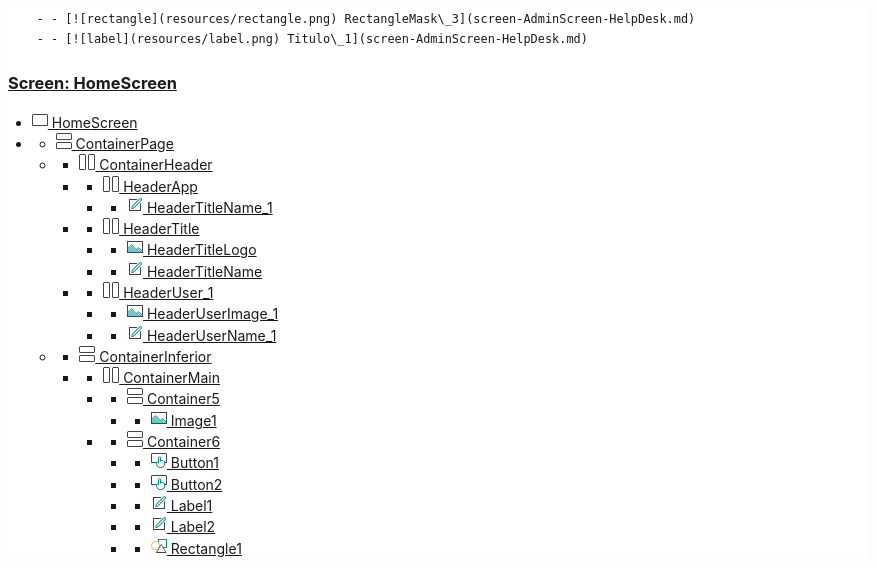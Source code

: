         - - [![rectangle](resources/rectangle.png) RectangleMask\_3](screen-AdminScreen-HelpDesk.md)
        - - [![label](resources/label.png) Titulo\_1](screen-AdminScreen-HelpDesk.md)

### [Screen: HomeScreen](screen-HomeScreen-HelpDesk.md)

- [![screen](resources/screen.png) HomeScreen](screen-HomeScreen-HelpDesk.md)
- - [![verticalAutoLayoutContainer](resources/verticalAutoLayoutContainer.png) ContainerPage](screen-HomeScreen-HelpDesk.md)
  - - [![horizontalAutoLayoutContainer](resources/horizontalAutoLayoutContainer.png) ContainerHeader](screen-HomeScreen-HelpDesk.md)
    - - [![horizontalAutoLayoutContainer](resources/horizontalAutoLayoutContainer.png) HeaderApp](screen-HomeScreen-HelpDesk.md)
      - - [![label](resources/label.png) HeaderTitleName\_1](screen-HomeScreen-HelpDesk.md)
    - - [![horizontalAutoLayoutContainer](resources/horizontalAutoLayoutContainer.png) HeaderTitle](screen-HomeScreen-HelpDesk.md)
      - - [![image](resources/image.png) HeaderTitleLogo](screen-HomeScreen-HelpDesk.md)
      - - [![label](resources/label.png) HeaderTitleName](screen-HomeScreen-HelpDesk.md)
    - - [![horizontalAutoLayoutContainer](resources/horizontalAutoLayoutContainer.png) HeaderUser\_1](screen-HomeScreen-HelpDesk.md)
      - - [![image](resources/image.png) HeaderUserImage\_1](screen-HomeScreen-HelpDesk.md)
      - - [![label](resources/label.png) HeaderUserName\_1](screen-HomeScreen-HelpDesk.md)
  - - [![verticalAutoLayoutContainer](resources/verticalAutoLayoutContainer.png) ContainerInferior](screen-HomeScreen-HelpDesk.md)
    - - [![horizontalAutoLayoutContainer](resources/horizontalAutoLayoutContainer.png) ContainerMain](screen-HomeScreen-HelpDesk.md)
      - - [![verticalAutoLayoutContainer](resources/verticalAutoLayoutContainer.png) Container5](screen-HomeScreen-HelpDesk.md)
        - - [![image](resources/image.png) Image1](screen-HomeScreen-HelpDesk.md)
      - - [![verticalAutoLayoutContainer](resources/verticalAutoLayoutContainer.png) Container6](screen-HomeScreen-HelpDesk.md)
        - - [![button](resources/button.png) Button1](screen-HomeScreen-HelpDesk.md)
        - - [![button](resources/button.png) Button2](screen-HomeScreen-HelpDesk.md)
        - - [![label](resources/label.png) Label1](screen-HomeScreen-HelpDesk.md)
        - - [![label](resources/label.png) Label2](screen-HomeScreen-HelpDesk.md)
        - - [![rectangle](resources/rectangle.png) Rectangle1](screen-HomeScreen-HelpDesk.md)
